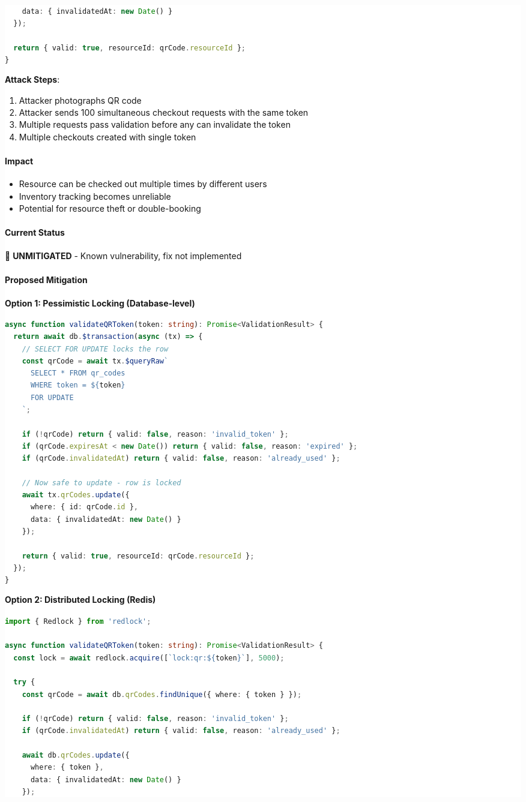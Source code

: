 ```typescript
    data: { invalidatedAt: new Date() }
  });
  
  return { valid: true, resourceId: qrCode.resourceId };
}
```

**Attack Steps**:
1. Attacker photographs QR code
2. Attacker sends 100 simultaneous checkout requests with the same token
3. Multiple requests pass validation before any can invalidate the token
4. Multiple checkouts created with single token

#### Impact
- Resource can be checked out multiple times by different users
- Inventory tracking becomes unreliable
- Potential for resource theft or double-booking

#### Current Status
🔴 **UNMITIGATED** - Known vulnerability, fix not implemented

#### Proposed Mitigation
**Option 1: Pessimistic Locking (Database-level)**
```typescript
async function validateQRToken(token: string): Promise<ValidationResult> {
  return await db.$transaction(async (tx) => {
    // SELECT FOR UPDATE locks the row
    const qrCode = await tx.$queryRaw`
      SELECT * FROM qr_codes 
      WHERE token = ${token} 
      FOR UPDATE
    `;
    
    if (!qrCode) return { valid: false, reason: 'invalid_token' };
    if (qrCode.expiresAt < new Date()) return { valid: false, reason: 'expired' };
    if (qrCode.invalidatedAt) return { valid: false, reason: 'already_used' };
    
    // Now safe to update - row is locked
    await tx.qrCodes.update({
      where: { id: qrCode.id },
      data: { invalidatedAt: new Date() }
    });
    
    return { valid: true, resourceId: qrCode.resourceId };
  });
}
```

**Option 2: Distributed Locking (Redis)**
```typescript
import { Redlock } from 'redlock';

async function validateQRToken(token: string): Promise<ValidationResult> {
  const lock = await redlock.acquire([`lock:qr:${token}`], 5000);
  
  try {
    const qrCode = await db.qrCodes.findUnique({ where: { token } });
    
    if (!qrCode) return { valid: false, reason: 'invalid_token' };
    if (qrCode.invalidatedAt) return { valid: false, reason: 'already_used' };
    
    await db.qrCodes.update({
      where: { token },
      data: { invalidatedAt: new Date() }
    });
```
